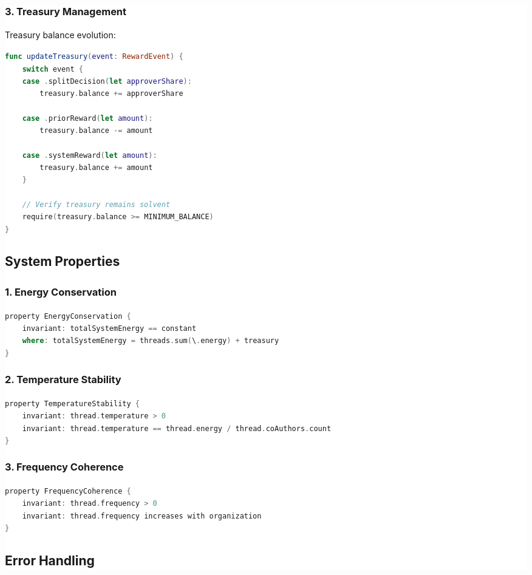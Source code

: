 
### 3. Treasury Management

Treasury balance evolution:

```swift
func updateTreasury(event: RewardEvent) {
    switch event {
    case .splitDecision(let approverShare):
        treasury.balance += approverShare

    case .priorReward(let amount):
        treasury.balance -= amount

    case .systemReward(let amount):
        treasury.balance += amount
    }

    // Verify treasury remains solvent
    require(treasury.balance >= MINIMUM_BALANCE)
}
```

## System Properties

### 1. Energy Conservation

```swift
property EnergyConservation {
    invariant: totalSystemEnergy == constant
    where: totalSystemEnergy = threads.sum(\.energy) + treasury
}
```

### 2. Temperature Stability

```swift
property TemperatureStability {
    invariant: thread.temperature > 0
    invariant: thread.temperature == thread.energy / thread.coAuthors.count
}
```

### 3. Frequency Coherence

```swift
property FrequencyCoherence {
    invariant: thread.frequency > 0
    invariant: thread.frequency increases with organization
}
```

## Error Handling
